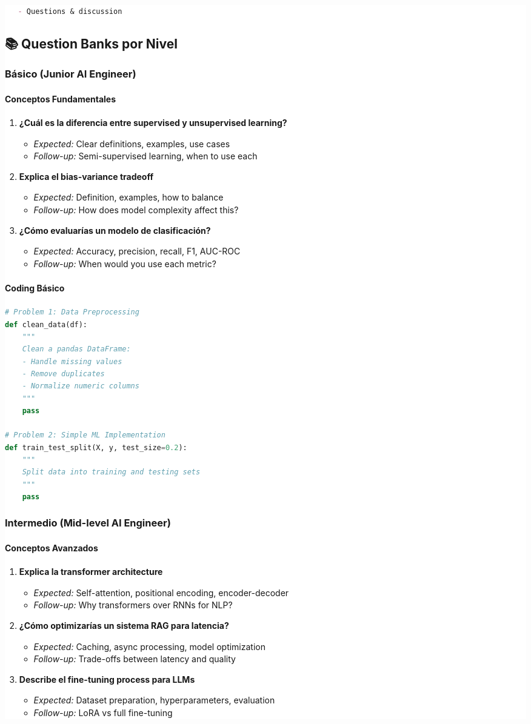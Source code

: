 ```markdown
   - Questions & discussion
```

## 📚 Question Banks por Nivel

### Básico (Junior AI Engineer)

#### Conceptos Fundamentales
1. **¿Cuál es la diferencia entre supervised y unsupervised learning?**
   - *Expected:* Clear definitions, examples, use cases
   - *Follow-up:* Semi-supervised learning, when to use each

2. **Explica el bias-variance tradeoff**
   - *Expected:* Definition, examples, how to balance
   - *Follow-up:* How does model complexity affect this?

3. **¿Cómo evaluarías un modelo de clasificación?**
   - *Expected:* Accuracy, precision, recall, F1, AUC-ROC
   - *Follow-up:* When would you use each metric?

#### Coding Básico
```python
# Problem 1: Data Preprocessing
def clean_data(df):
    """
    Clean a pandas DataFrame:
    - Handle missing values
    - Remove duplicates  
    - Normalize numeric columns
    """
    pass

# Problem 2: Simple ML Implementation
def train_test_split(X, y, test_size=0.2):
    """
    Split data into training and testing sets
    """
    pass
```

### Intermedio (Mid-level AI Engineer)

#### Conceptos Avanzados
1. **Explica la transformer architecture**
   - *Expected:* Self-attention, positional encoding, encoder-decoder
   - *Follow-up:* Why transformers over RNNs for NLP?

2. **¿Cómo optimizarías un sistema RAG para latencia?**
   - *Expected:* Caching, async processing, model optimization
   - *Follow-up:* Trade-offs between latency and quality

3. **Describe el fine-tuning process para LLMs**
   - *Expected:* Dataset preparation, hyperparameters, evaluation
   - *Follow-up:* LoRA vs full fine-tuning
